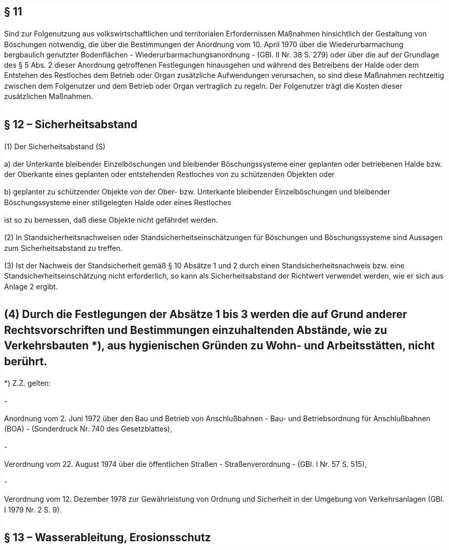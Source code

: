 ## § 11

Sind zur Folgenutzung aus volkswirtschaftlichen und territorialen Erfordernissen Maßnahmen hinsichtlich der Gestaltung von Böschungen notwendig, die über die Bestimmungen der Anordnung vom 10. April 1970 über die Wiederurbarmachung bergbaulich genutzter Bodenflächen - Wiederurbarmachungsanordnung - (GBl. II Nr. 38 S. 279) oder über die auf der Grundlage des § 5 Abs. 2 dieser Anordnung getroffenen Festlegungen hinausgehen und während des Betreibens der Halde oder dem Entstehen des Restloches dem Betrieb oder Organ zusätzliche Aufwendungen verursachen, so sind diese Maßnahmen rechtzeitig zwischen dem Folgenutzer und dem Betrieb oder Organ vertraglich zu regeln. Der Folgenutzer trägt die Kosten dieser zusätzlichen Maßnahmen.


## § 12 – Sicherheitsabstand

(1) Der Sicherheitsabstand (S)

a) der Unterkante bleibender Einzelböschungen und bleibender Böschungssysteme einer geplanten oder betriebenen Halde bzw. der Oberkante eines geplanten oder entstehenden Restloches von zu schützenden Objekten oder

b) geplanter zu schützender Objekte von der Ober- bzw. Unterkante bleibender Einzelböschungen und bleibender Böschungssysteme einer stillgelegten Halde oder eines Restloches

ist so zu bemessen, daß diese Objekte nicht gefährdet werden.

(2) In Standsicherheitsnachweisen oder Standsicherheitseinschätzungen für Böschungen und Böschungssysteme sind Aussagen zum Sicherheitsabstand zu treffen.

(3) Ist der Nachweis der Standsicherheit gemäß § 10 Absätze 1 und 2 durch einen Standsicherheitsnachweis bzw. eine Standsicherheitseinschätzung nicht erforderlich, so kann als Sicherheitsabstand der Richtwert verwendet werden, wie er sich aus Anlage 2 ergibt.

(4) Durch die Festlegungen der Absätze 1 bis 3 werden die auf Grund anderer Rechtsvorschriften und Bestimmungen einzuhaltenden Abstände, wie zu Verkehrsbauten \*), aus hygienischen Gründen zu Wohn- und Arbeitsstätten, nicht berührt.  
-------  

\*) Z.Z. gelten:

\-

Anordnung vom 2. Juni 1972 über den Bau und Betrieb von Anschlußbahnen - Bau- und Betriebsordnung für Anschlußbahnen (BOA) - (Sonderdruck Nr. 740 des Gesetzblattes),

\-

Verordnung vom 22. August 1974 über die öffentlichen Straßen - Straßenverordnung - (GBl. I Nr. 57 S. 515),

\-

Verordnung vom 12. Dezember 1978 zur Gewährleistung von Ordnung und Sicherheit in der Umgebung von Verkehrsanlagen (GBl. I 1979 Nr. 2 S. 9).


## § 13 – Wasserableitung, Erosionsschutz
